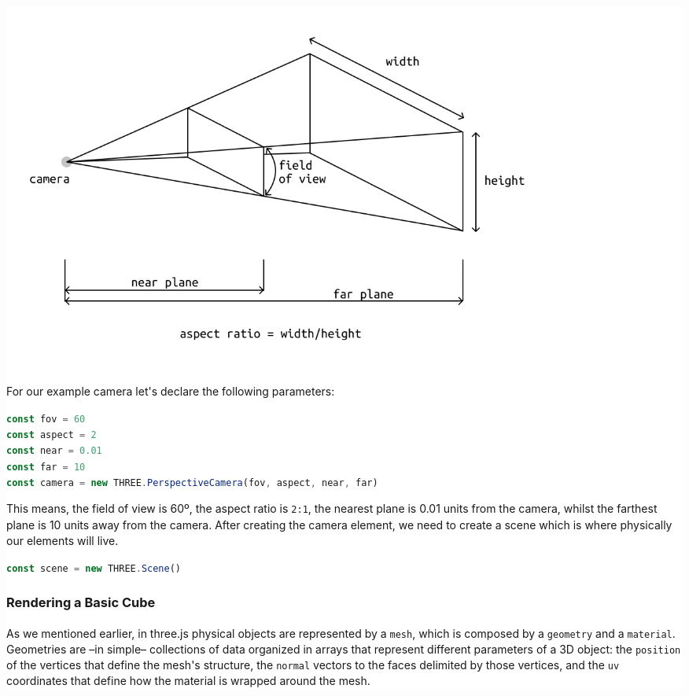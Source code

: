   <img src="./assets/camera-diagram.jpg" align="middle" width="80%">
</p>

For our example camera let's declare the following parameters:

```js
const fov = 60
const aspect = 2
const near = 0.01
const far = 10
const camera = new THREE.PerspectiveCamera(fov, aspect, near, far)
```

This means, the field of view is 60º, the aspect ratio is `2:1`, the nearest plane is 0.01 units from the camera, whilst the farthest plane is 10 units away from the camera. After creating the camera element, we need to create a scene which is where physically our elements will live.

```js
const scene = new THREE.Scene()
```

### Rendering a Basic Cube
As we mentioned earlier, in three.js physical objects are represented by a `mesh`, which is composed by a `geometry` and a `material`. Geometries are –in simple– collections of data organized in arrays that represent different parameters of a 3D object: the `position` of the vertices that define the mesh's structure, the `normal` vectors to the faces delimited by those vertices, and the `uv` coordinates that define how the material is wrapped around the mesh.

